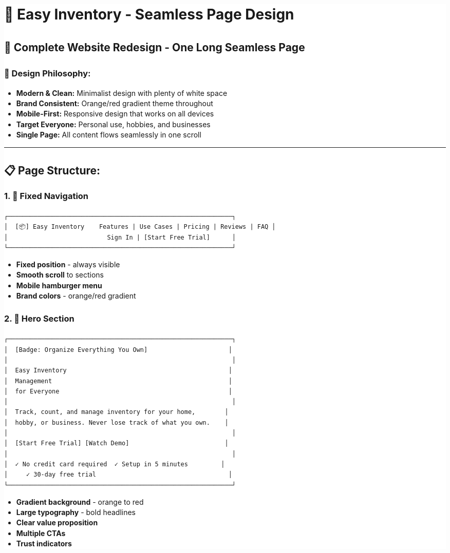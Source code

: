 # 🎨 Easy Inventory - Seamless Page Design

## **📱 Complete Website Redesign - One Long Seamless Page**

### **🎯 Design Philosophy:**
- **Modern & Clean:** Minimalist design with plenty of white space
- **Brand Consistent:** Orange/red gradient theme throughout
- **Mobile-First:** Responsive design that works on all devices
- **Target Everyone:** Personal use, hobbies, and businesses
- **Single Page:** All content flows seamlessly in one scroll

---

## **📋 Page Structure:**

### **1. 🧭 Fixed Navigation**
```
┌─────────────────────────────────────────────────────────────┐
│  [📦] Easy Inventory    Features | Use Cases | Pricing | Reviews | FAQ │
│                           Sign In | [Start Free Trial]      │
└─────────────────────────────────────────────────────────────┘
```
- **Fixed position** - always visible
- **Smooth scroll** to sections
- **Mobile hamburger menu**
- **Brand colors** - orange/red gradient

### **2. 🎯 Hero Section**
```
┌─────────────────────────────────────────────────────────────┐
│  [Badge: Organize Everything You Own]                      │
│                                                             │
│  Easy Inventory                                            │
│  Management                                                │
│  for Everyone                                              │
│                                                             │
│  Track, count, and manage inventory for your home,        │
│  hobby, or business. Never lose track of what you own.    │
│                                                             │
│  [Start Free Trial] [Watch Demo]                          │
│                                                             │
│  ✓ No credit card required  ✓ Setup in 5 minutes         │
│     ✓ 30-day free trial                                    │
└─────────────────────────────────────────────────────────────┘
```
- **Gradient background** - orange to red
- **Large typography** - bold headlines
- **Clear value proposition**
- **Multiple CTAs**
- **Trust indicators**
